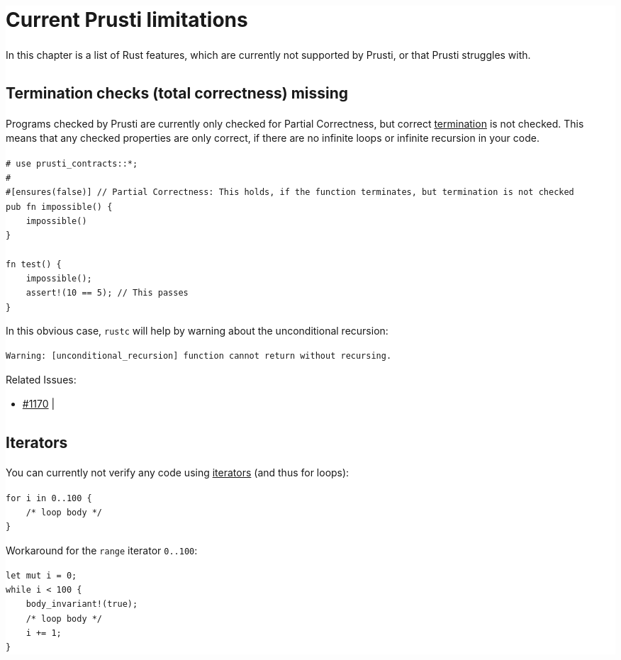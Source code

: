 # Current Prusti limitations

In this chapter is a list of Rust features, which are currently not supported by Prusti, or that Prusti struggles with.

## Termination checks (total correctness) missing

Programs checked by Prusti are currently only checked for Partial Correctness, but correct [termination](https://en.wikipedia.org/wiki/Termination_analysis) is not checked. This means that any checked properties are only correct, if there are no infinite loops or infinite recursion in your code.

```rust,noplaypen,ignore 
# use prusti_contracts::*;
# 
#[ensures(false)] // Partial Correctness: This holds, if the function terminates, but termination is not checked
pub fn impossible() {
    impossible()
}

fn test() {
    impossible();
    assert!(10 == 5); // This passes
}
```

In this obvious case, `rustc` will help by warning about the unconditional recursion:
```plain
Warning: [unconditional_recursion] function cannot return without recursing.
```

Related Issues:
- [#1170](https://github.com/viperproject/prusti-dev/issues/1170) |



## Iterators
You can currently not verify any code using [iterators](https://doc.rust-lang.org/book/ch13-02-iterators.html) (and thus for loops):

```rust,noplaypen,ignore
for i in 0..100 {
    /* loop body */
}
```

Workaround for the `range` iterator `0..100`:
```rust,noplaypen,ignore
let mut i = 0;
while i < 100 {
    body_invariant!(true);
    /* loop body */
    i += 1;
}
```
